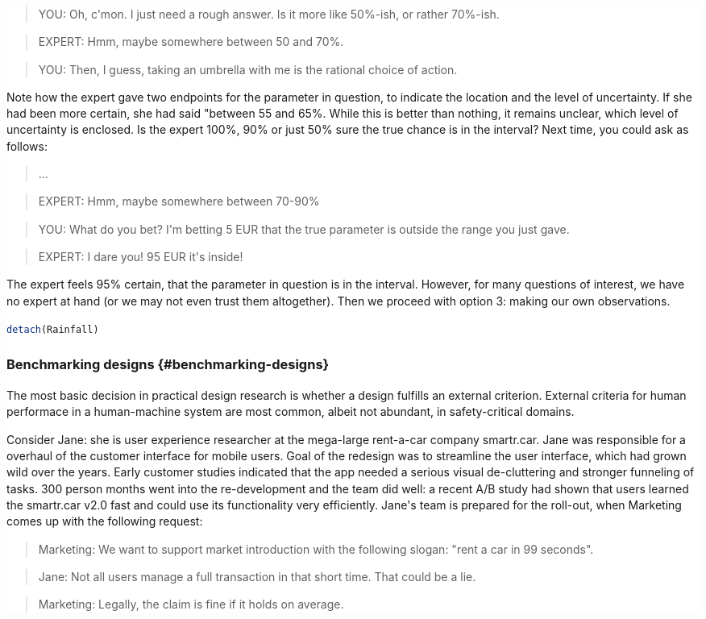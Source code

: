 > YOU: Oh, c'mon.
> I just need a rough answer.
> Is it more like 50%-ish, or rather 70%-ish.

> EXPERT: Hmm, maybe somewhere between 50 and 70%.

> YOU: Then, I guess, taking an umbrella with me is the rational choice of action.

Note how the expert gave two endpoints for the parameter in question, to indicate the location and the level of uncertainty.
If she had been more certain, she had said "between 55 and 65%. While this is better than nothing, it remains unclear, which level of uncertainty is enclosed. Is the expert 100%, 90% or just 50% sure the true chance is in the interval? Next time, you could ask as follows:

> ...

> EXPERT: Hmm, maybe somewhere between 70-90%

> YOU: What do you bet?
> I'm betting 5 EUR that the true parameter is outside the range you just gave.

> EXPERT: I dare you!
> 95 EUR it's inside!

The expert feels 95% certain, that the parameter in question is in the interval.
However, for many questions of interest, we have no expert at hand (or we may not even trust them altogether).
Then we proceed with option 3: making our own observations.


```r
detach(Rainfall)
```

### Benchmarking designs {#benchmarking-designs}

The most basic decision in practical design research is whether a design fulfills an external criterion.
External criteria for human performace in a human-machine system are most common, albeit not abundant, in safety-critical domains.

Consider Jane: she is user experience researcher at the mega-large rent-a-car company smartr.car.
Jane was responsible for a overhaul of the customer interface for mobile users.
Goal of the redesign was to streamline the user interface, which had grown wild over the years.
Early customer studies indicated that the app needed a serious visual de-cluttering and stronger funneling of tasks.
300 person months went into the re-development and the team did well: a recent A/B study had shown that users learned the smartr.car v2.0 fast and could use its functionality very efficiently.
Jane's team is prepared for the roll-out, when Marketing comes up with the following request:

> Marketing: We want to support market introduction with the following slogan: "rent a car in 99 seconds".

> Jane: Not all users manage a full transaction in that short time.
> That could be a lie.

> Marketing: Legally, the claim is fine if it holds on average.

